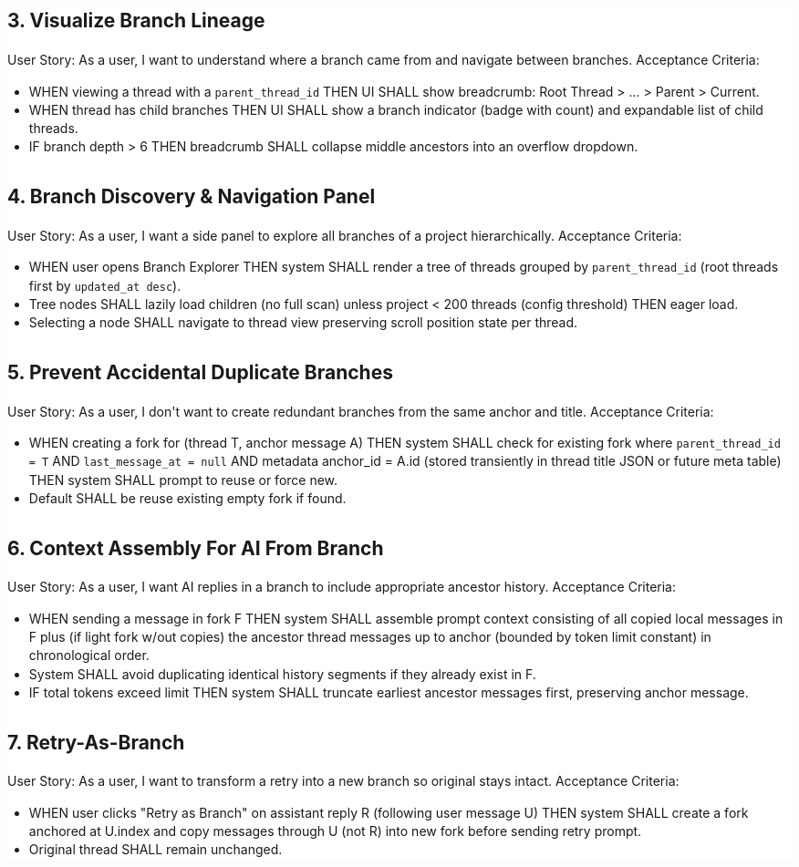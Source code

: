 ## 3. Visualize Branch Lineage

User Story: As a user, I want to understand where a branch came from and navigate between branches.
Acceptance Criteria:

-   WHEN viewing a thread with a `parent_thread_id` THEN UI SHALL show breadcrumb: Root Thread > ... > Parent > Current.
-   WHEN thread has child branches THEN UI SHALL show a branch indicator (badge with count) and expandable list of child threads.
-   IF branch depth > 6 THEN breadcrumb SHALL collapse middle ancestors into an overflow dropdown.

## 4. Branch Discovery & Navigation Panel

User Story: As a user, I want a side panel to explore all branches of a project hierarchically.
Acceptance Criteria:

-   WHEN user opens Branch Explorer THEN system SHALL render a tree of threads grouped by `parent_thread_id` (root threads first by `updated_at desc`).
-   Tree nodes SHALL lazily load children (no full scan) unless project < 200 threads (config threshold) THEN eager load.
-   Selecting a node SHALL navigate to thread view preserving scroll position state per thread.

## 5. Prevent Accidental Duplicate Branches

User Story: As a user, I don't want to create redundant branches from the same anchor and title.
Acceptance Criteria:

-   WHEN creating a fork for (thread T, anchor message A) THEN system SHALL check for existing fork where `parent_thread_id = T` AND `last_message_at = null` AND metadata anchor_id = A.id (stored transiently in thread title JSON or future meta table) THEN system SHALL prompt to reuse or force new.
-   Default SHALL be reuse existing empty fork if found.

## 6. Context Assembly For AI From Branch

User Story: As a user, I want AI replies in a branch to include appropriate ancestor history.
Acceptance Criteria:

-   WHEN sending a message in fork F THEN system SHALL assemble prompt context consisting of all copied local messages in F plus (if light fork w/out copies) the ancestor thread messages up to anchor (bounded by token limit constant) in chronological order.
-   System SHALL avoid duplicating identical history segments if they already exist in F.
-   IF total tokens exceed limit THEN system SHALL truncate earliest ancestor messages first, preserving anchor message.

## 7. Retry-As-Branch

User Story: As a user, I want to transform a retry into a new branch so original stays intact.
Acceptance Criteria:

-   WHEN user clicks "Retry as Branch" on assistant reply R (following user message U) THEN system SHALL create a fork anchored at U.index and copy messages through U (not R) into new fork before sending retry prompt.
-   Original thread SHALL remain unchanged.

